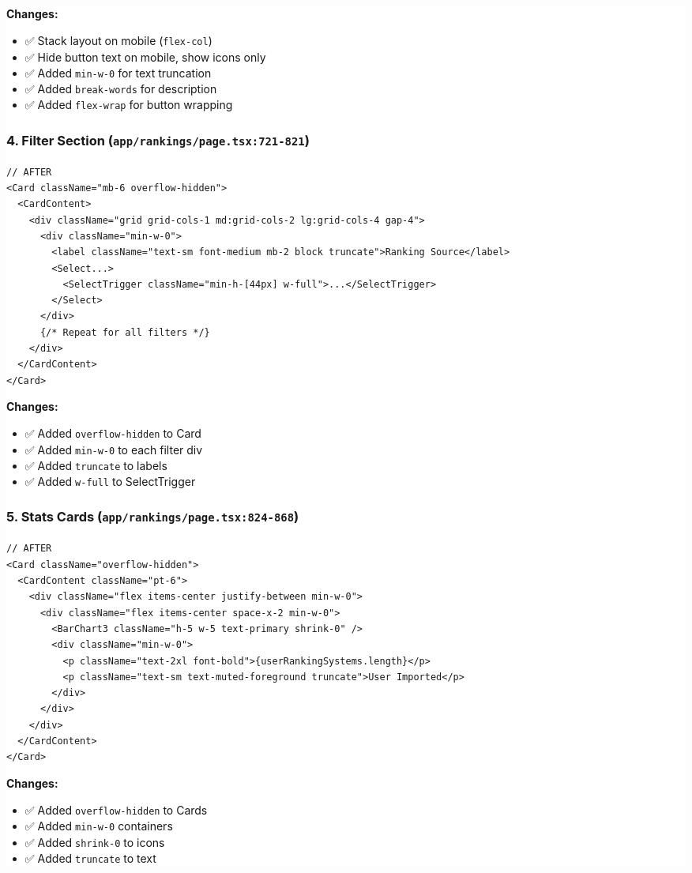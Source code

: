 **Changes:**
- ✅ Stack layout on mobile (`flex-col`)
- ✅ Hide button text on mobile, show icons only
- ✅ Added `min-w-0` for text truncation
- ✅ Added `break-words` for description
- ✅ Added `flex-wrap` for button wrapping

### 4. Filter Section (`app/rankings/page.tsx:721-821`)
```tsx
// AFTER
<Card className="mb-6 overflow-hidden">
  <CardContent>
    <div className="grid grid-cols-1 md:grid-cols-2 lg:grid-cols-4 gap-4">
      <div className="min-w-0">
        <label className="text-sm font-medium mb-2 block truncate">Ranking Source</label>
        <Select...>
          <SelectTrigger className="min-h-[44px] w-full">...</SelectTrigger>
        </Select>
      </div>
      {/* Repeat for all filters */}
    </div>
  </CardContent>
</Card>
```

**Changes:**
- ✅ Added `overflow-hidden` to Card
- ✅ Added `min-w-0` to each filter div
- ✅ Added `truncate` to labels
- ✅ Added `w-full` to SelectTrigger

### 5. Stats Cards (`app/rankings/page.tsx:824-868`)
```tsx
// AFTER
<Card className="overflow-hidden">
  <CardContent className="pt-6">
    <div className="flex items-center justify-between min-w-0">
      <div className="flex items-center space-x-2 min-w-0">
        <BarChart3 className="h-5 w-5 text-primary shrink-0" />
        <div className="min-w-0">
          <p className="text-2xl font-bold">{userRankingSystems.length}</p>
          <p className="text-sm text-muted-foreground truncate">User Imported</p>
        </div>
      </div>
    </div>
  </CardContent>
</Card>
```

**Changes:**
- ✅ Added `overflow-hidden` to Cards
- ✅ Added `min-w-0` containers
- ✅ Added `shrink-0` to icons
- ✅ Added `truncate` to text
